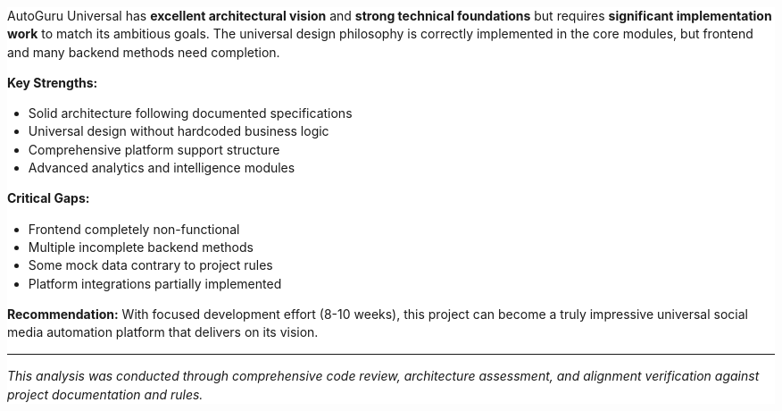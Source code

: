 AutoGuru Universal has **excellent architectural vision** and **strong technical foundations** but requires **significant implementation work** to match its ambitious goals. The universal design philosophy is correctly implemented in the core modules, but frontend and many backend methods need completion.

**Key Strengths:**
- Solid architecture following documented specifications
- Universal design without hardcoded business logic
- Comprehensive platform support structure
- Advanced analytics and intelligence modules

**Critical Gaps:**
- Frontend completely non-functional
- Multiple incomplete backend methods
- Some mock data contrary to project rules
- Platform integrations partially implemented

**Recommendation:** With focused development effort (8-10 weeks), this project can become a truly impressive universal social media automation platform that delivers on its vision.

---

*This analysis was conducted through comprehensive code review, architecture assessment, and alignment verification against project documentation and rules.*